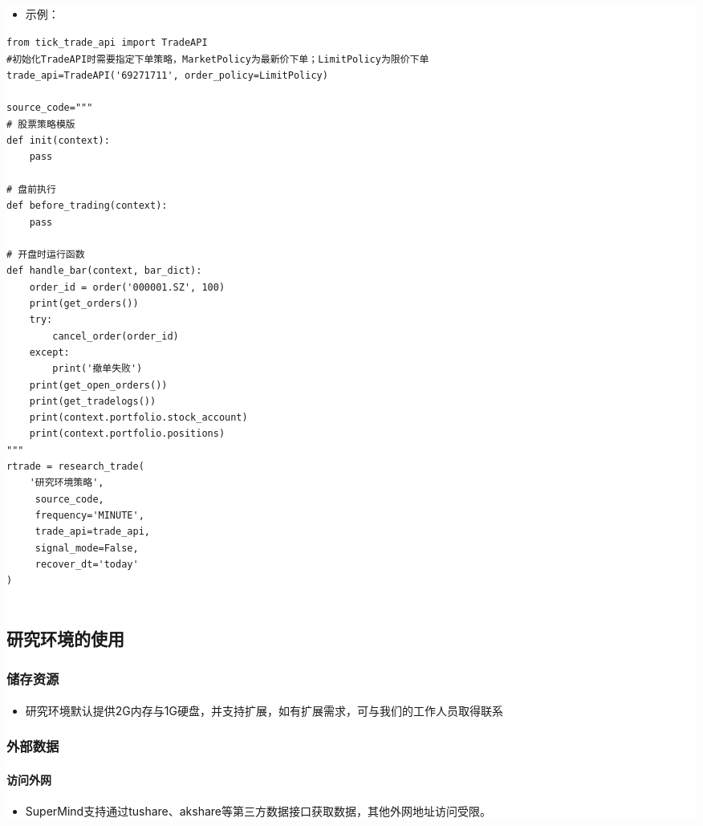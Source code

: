 - 示例：

```
from tick_trade_api import TradeAPI
#初始化TradeAPI时需要指定下单策略，MarketPolicy为最新价下单；LimitPolicy为限价下单
trade_api=TradeAPI('69271711', order_policy=LimitPolicy)

source_code="""
# 股票策略模版
def init(context):
    pass

# 盘前执行
def before_trading(context):
    pass

# 开盘时运行函数
def handle_bar(context, bar_dict):
    order_id = order('000001.SZ', 100)
    print(get_orders())
    try:
        cancel_order(order_id)
    except:
        print('撤单失败')
    print(get_open_orders())
    print(get_tradelogs())
    print(context.portfolio.stock_account)
    print(context.portfolio.positions)
"""
rtrade = research_trade(
    '研究环境策略',
     source_code,
     frequency='MINUTE', 
     trade_api=trade_api,
     signal_mode=False,
     recover_dt='today'
)
​
```

## 研究环境的使用

### 储存资源

- 研究环境默认提供2G内存与1G硬盘，并支持扩展，如有扩展需求，可与我们的工作人员取得联系

### 外部数据

#### 访问外网

- SuperMind支持通过tushare、akshare等第三方数据接口获取数据，其他外网地址访问受限。
